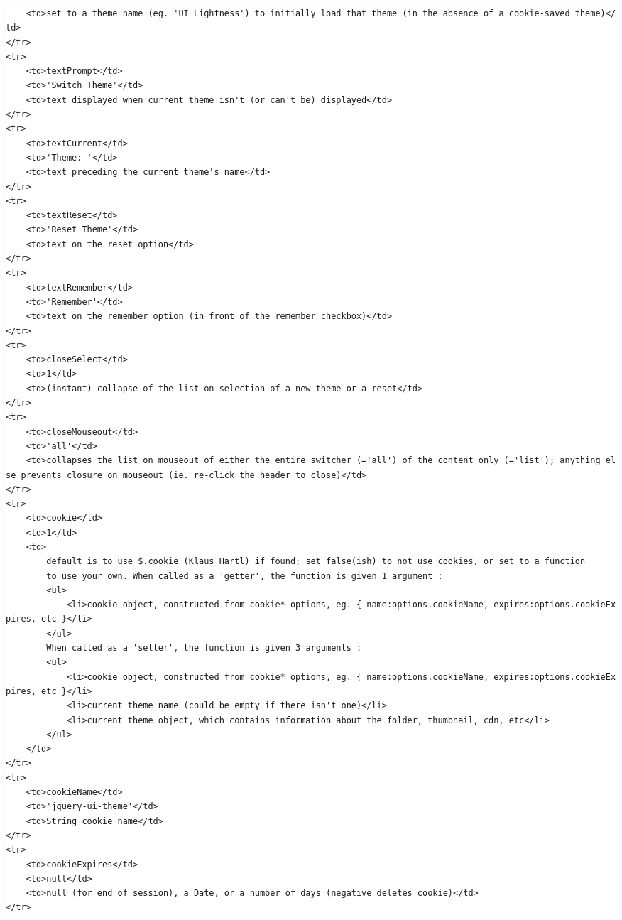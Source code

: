 		<td>set to a theme name (eg. 'UI Lightness') to initially load that theme (in the absence of a cookie-saved theme)</td>
	</tr>
	<tr>
		<td>textPrompt</td>
		<td>'Switch Theme'</td>
		<td>text displayed when current theme isn't (or can't be) displayed</td>
	</tr>
	<tr>
		<td>textCurrent</td>
		<td>'Theme: '</td>
		<td>text preceding the current theme's name</td>
	</tr>
	<tr>
		<td>textReset</td>
		<td>'Reset Theme'</td>
		<td>text on the reset option</td>
	</tr>
	<tr>
		<td>textRemember</td>
		<td>'Remember'</td>
		<td>text on the remember option (in front of the remember checkbox)</td>
	</tr>
	<tr>
		<td>closeSelect</td>
		<td>1</td>
		<td>(instant) collapse of the list on selection of a new theme or a reset</td>
	</tr>
	<tr>
		<td>closeMouseout</td>
		<td>'all'</td>
		<td>collapses the list on mouseout of either the entire switcher (='all') of the content only (='list'); anything else prevents closure on mouseout (ie. re-click the header to close)</td>
	</tr>
	<tr>
		<td>cookie</td>
		<td>1</td>
		<td>
			default is to use $.cookie (Klaus Hartl) if found; set false(ish) to not use cookies, or set to a function 
			to use your own. When called as a 'getter', the function is given 1 argument :
			<ul>
				<li>cookie object, constructed from cookie* options, eg. { name:options.cookieName, expires:options.cookieExpires, etc }</li>
			</ul>
			When called as a 'setter', the function is given 3 arguments :
			<ul>
				<li>cookie object, constructed from cookie* options, eg. { name:options.cookieName, expires:options.cookieExpires, etc }</li>
				<li>current theme name (could be empty if there isn't one)</li>
				<li>current theme object, which contains information about the folder, thumbnail, cdn, etc</li>
			</ul>
		</td>
	</tr>
	<tr>
		<td>cookieName</td>
		<td>'jquery-ui-theme'</td>
		<td>String cookie name</td>
	</tr>
	<tr>
		<td>cookieExpires</td>
		<td>null</td>
		<td>null (for end of session), a Date, or a number of days (negative deletes cookie)</td>
	</tr>
